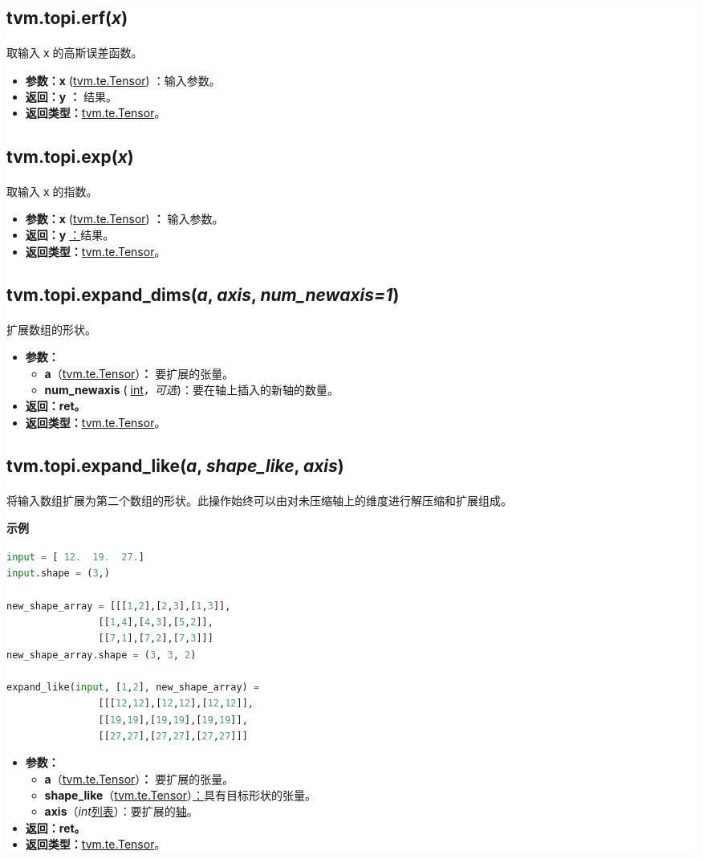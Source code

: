 ## tvm.topi.erf(*x*) 


取输入 x 的高斯误差函数。
* **参数：x** ([tvm.te.Tensor](https://tvm.apache.org/docs/reference/api/python/te.html#tvm.te.Tensor)) ：输入参数。
* **返回：y** **：** 结果。
* **返回类型：**[tvm.te.Tensor](https://tvm.apache.org/docs/reference/api/python/te.html#tvm.te.Tensor)。

## tvm.topi.exp(*x*) 


取输入 x 的指数。
* **参数：x** ([tvm.te.Tensor](https://tvm.apache.org/docs/reference/api/python/te.html#tvm.te.Tensor)) **：** 输入参数。
* **返回：y** [：](https://tvm.apache.org/docs/reference/api/python/te.html#tvm.te.Tensor)结果。
* **返回类型：**[tvm.te.Tensor](https://tvm.apache.org/docs/reference/api/python/te.html#tvm.te.Tensor)。

## tvm.topi.expand_dims(*a*, *axis*, *num_newaxis=1*) 


扩展数组的形状。
* **参数：**
   * **a**（[tvm.te.Tensor](https://tvm.apache.org/docs/reference/api/python/te.html#tvm.te.Tensor)）**：** 要扩展的张量。
   * **num_newaxis** ( [int](https://docs.python.org/3/library/functions.html#int)*，可选*)：要在轴上插入的新轴的数量。
* **返回：ret。**
* **返回类型：**[tvm.te.Tensor](https://tvm.apache.org/docs/reference/api/python/te.html#tvm.te.Tensor)。

## tvm.topi.expand_like(*a*, *shape_like*, *axis*) 


将输入数组扩展为第二个数组的形状。此操作始终可以由对未压缩轴上的维度进行解压缩和扩展组成。


**示例**

```python
input = [ 12.  19.  27.]
input.shape = (3,)

new_shape_array = [[[1,2],[2,3],[1,3]],
                [[1,4],[4,3],[5,2]],
                [[7,1],[7,2],[7,3]]]
new_shape_array.shape = (3, 3, 2)

expand_like(input, [1,2], new_shape_array) =
                [[[12,12],[12,12],[12,12]],
                [[19,19],[19,19],[19,19]],
                [[27,27],[27,27],[27,27]]]
```
* **参数：**
   * **a**（[tvm.te.Tensor](https://tvm.apache.org/docs/reference/api/python/te.html#tvm.te.Tensor)）**：** 要扩展的张量。
   * **shape_like**（[tvm.te.Tensor](https://tvm.apache.org/docs/reference/api/python/te.html#tvm.te.Tensor)）[：](https://tvm.apache.org/docs/reference/api/python/te.html#tvm.te.Tensor)具有目标形状的张量。
   * **axis**（*int*[列表](https://docs.python.org/3/library/stdtypes.html#list)）：要扩展的[轴](https://docs.python.org/3/library/functions.html#int)。
* **返回：ret。**
* **返回类型：**[tvm.te.Tensor](https://tvm.apache.org/docs/reference/api/python/te.html#tvm.te.Tensor)。

